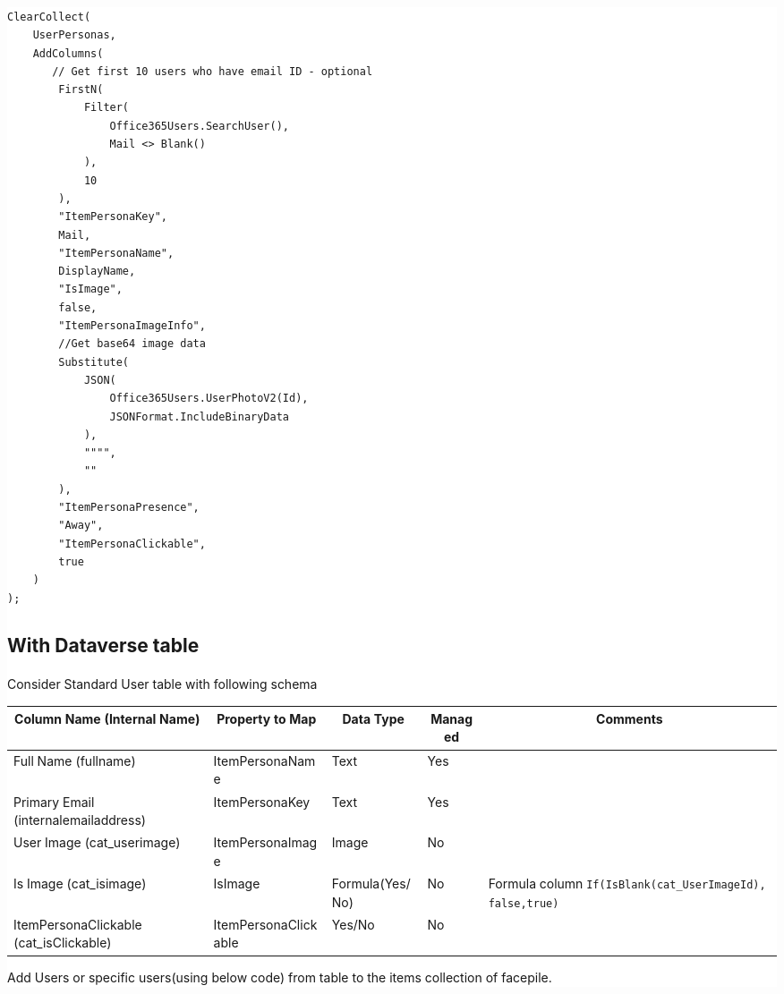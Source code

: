 ```Power Fx
ClearCollect(
    UserPersonas,
    AddColumns(
       // Get first 10 users who have email ID - optional
        FirstN(
            Filter(
                Office365Users.SearchUser(),
                Mail <> Blank()
            ),
            10
        ),
        "ItemPersonaKey",
        Mail,
        "ItemPersonaName",
        DisplayName,
        "IsImage",
        false,
        "ItemPersonaImageInfo",
        //Get base64 image data
        Substitute(
            JSON(
                Office365Users.UserPhotoV2(Id),
                JSONFormat.IncludeBinaryData
            ),
            """",
            ""
        ),
        "ItemPersonaPresence",
        "Away",
        "ItemPersonaClickable",
        true
    )
);
```

## With Dataverse table

Consider Standard User table with following schema

|Column Name (Internal Name)|Property to Map|Data Type|Managed|Comments|
|--|--|--|--|--|
|Full Name (fullname)|ItemPersonaName|Text|Yes||
|Primary Email (internalemailaddress)|ItemPersonaKey|Text|Yes||
|User Image (cat_userimage)|ItemPersonaImage|Image |No||
|Is Image (cat_isimage)|IsImage|Formula(Yes/No)|No|Formula column ```If(IsBlank(cat_UserImageId),false,true)``` |
|ItemPersonaClickable (cat_isClickable)|ItemPersonaClickable|Yes/No|No||

Add Users or specific users(using below code) from table to the items collection of facepile.
